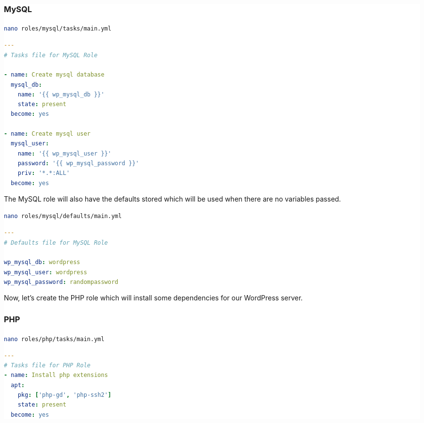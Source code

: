 ### MySQL

```bash
nano roles/mysql/tasks/main.yml
```

```yaml
---
# Tasks file for MySQL Role

- name: Create mysql database
  mysql_db:
    name: '{{ wp_mysql_db }}'
    state: present
  become: yes

- name: Create mysql user
  mysql_user:
    name: '{{ wp_mysql_user }}'
    password: '{{ wp_mysql_password }}'
    priv: '*.*:ALL'
  become: yes
```

The MySQL role will also have the defaults stored which will be used when there are no variables passed.

```bash
nano roles/mysql/defaults/main.yml
```

```yaml
---
# Defaults file for MySQL Role

wp_mysql_db: wordpress
wp_mysql_user: wordpress
wp_mysql_password: randompassword
```

Now, let’s create the PHP role which will install some dependencies for our WordPress server.

### PHP

```bash
nano roles/php/tasks/main.yml
```

```yaml
---
# Tasks file for PHP Role
- name: Install php extensions
  apt:
    pkg: ['php-gd', 'php-ssh2']
    state: present
  become: yes
```
